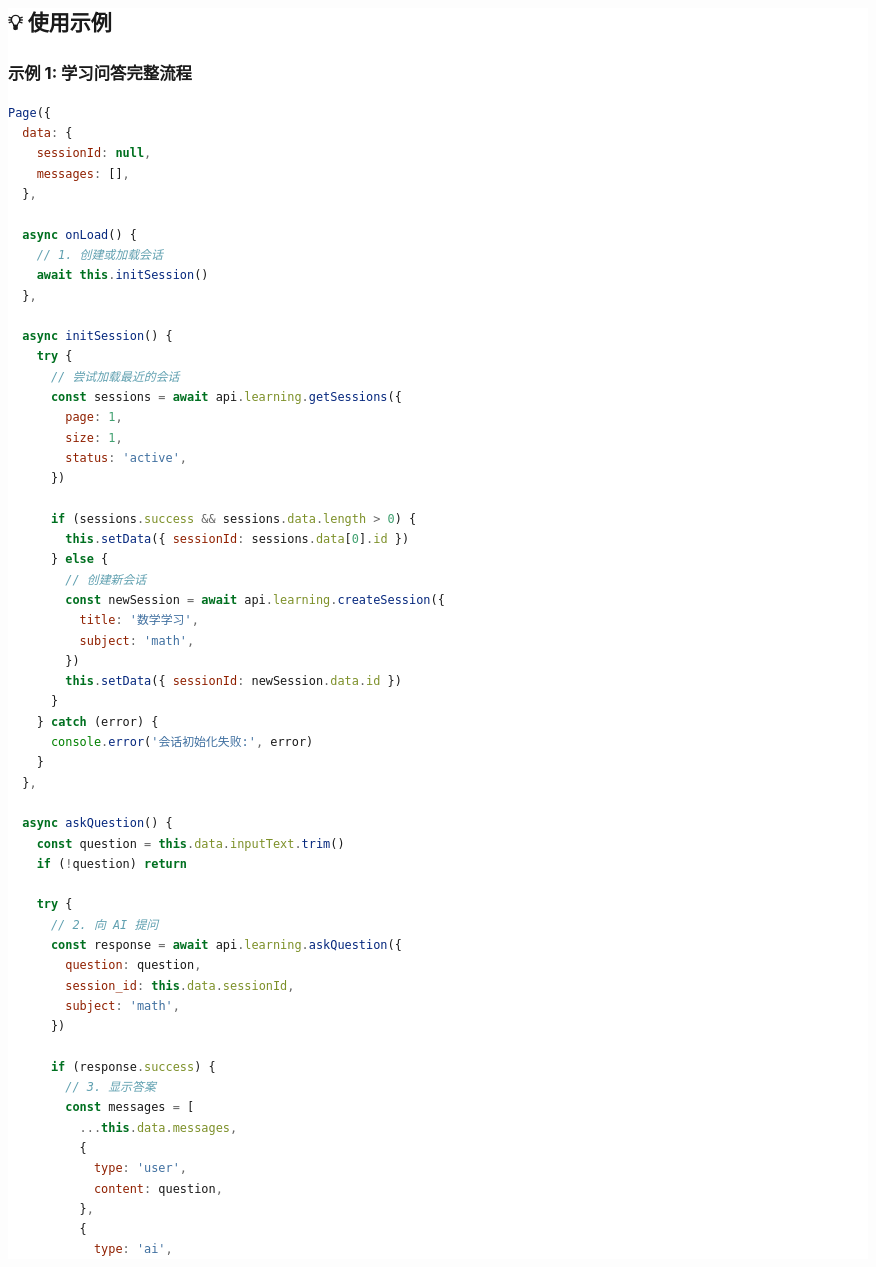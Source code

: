
## 💡 使用示例

### 示例 1: 学习问答完整流程

```javascript
Page({
  data: {
    sessionId: null,
    messages: [],
  },

  async onLoad() {
    // 1. 创建或加载会话
    await this.initSession()
  },

  async initSession() {
    try {
      // 尝试加载最近的会话
      const sessions = await api.learning.getSessions({
        page: 1,
        size: 1,
        status: 'active',
      })

      if (sessions.success && sessions.data.length > 0) {
        this.setData({ sessionId: sessions.data[0].id })
      } else {
        // 创建新会话
        const newSession = await api.learning.createSession({
          title: '数学学习',
          subject: 'math',
        })
        this.setData({ sessionId: newSession.data.id })
      }
    } catch (error) {
      console.error('会话初始化失败:', error)
    }
  },

  async askQuestion() {
    const question = this.data.inputText.trim()
    if (!question) return

    try {
      // 2. 向 AI 提问
      const response = await api.learning.askQuestion({
        question: question,
        session_id: this.data.sessionId,
        subject: 'math',
      })

      if (response.success) {
        // 3. 显示答案
        const messages = [
          ...this.data.messages,
          {
            type: 'user',
            content: question,
          },
          {
            type: 'ai',
```